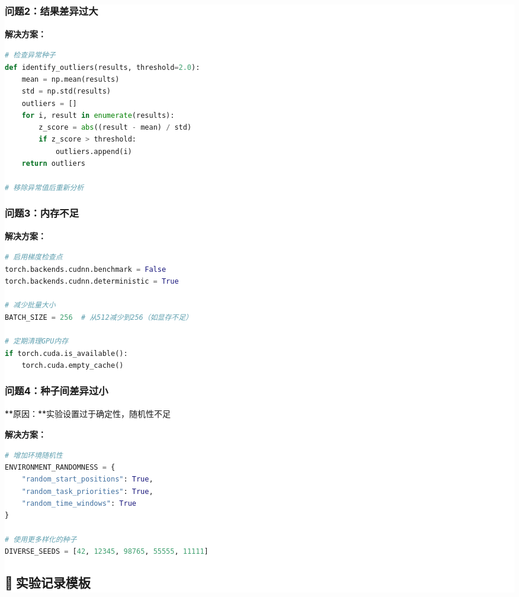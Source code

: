 ### 问题2：结果差异过大

**解决方案：**
```python
# 检查异常种子
def identify_outliers(results, threshold=2.0):
    mean = np.mean(results)
    std = np.std(results)
    outliers = []
    for i, result in enumerate(results):
        z_score = abs((result - mean) / std)
        if z_score > threshold:
            outliers.append(i)
    return outliers

# 移除异常值后重新分析
```

### 问题3：内存不足

**解决方案：**
```python
# 启用梯度检查点
torch.backends.cudnn.benchmark = False
torch.backends.cudnn.deterministic = True

# 减少批量大小
BATCH_SIZE = 256  # 从512减少到256（如显存不足）

# 定期清理GPU内存
if torch.cuda.is_available():
    torch.cuda.empty_cache()
```

### 问题4：种子间差异过小

**原因：**实验设置过于确定性，随机性不足

**解决方案：**
```python
# 增加环境随机性
ENVIRONMENT_RANDOMNESS = {
    "random_start_positions": True,
    "random_task_priorities": True,
    "random_time_windows": True
}

# 使用更多样化的种子
DIVERSE_SEEDS = [42, 12345, 98765, 55555, 11111]
```

## 📝 实验记录模板
